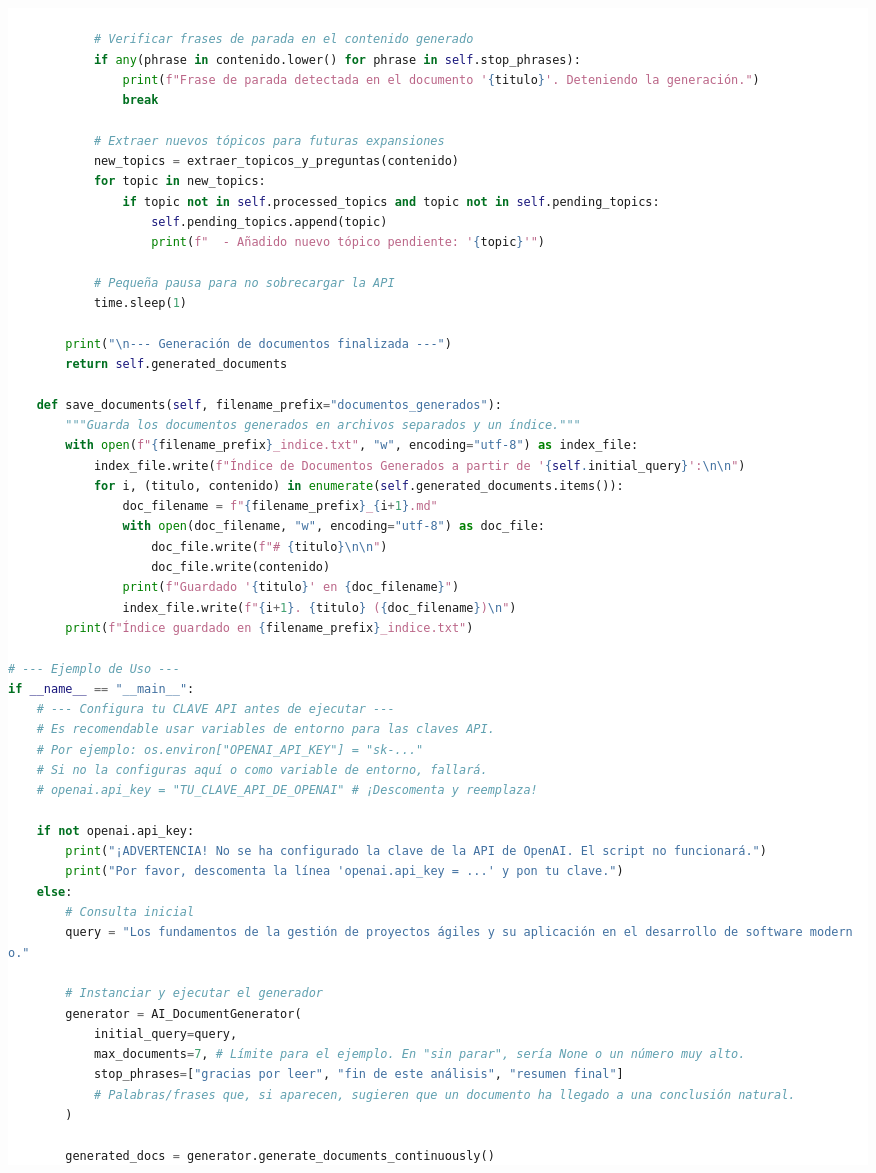 ```python
            
            # Verificar frases de parada en el contenido generado
            if any(phrase in contenido.lower() for phrase in self.stop_phrases):
                print(f"Frase de parada detectada en el documento '{titulo}'. Deteniendo la generación.")
                break

            # Extraer nuevos tópicos para futuras expansiones
            new_topics = extraer_topicos_y_preguntas(contenido)
            for topic in new_topics:
                if topic not in self.processed_topics and topic not in self.pending_topics:
                    self.pending_topics.append(topic)
                    print(f"  - Añadido nuevo tópico pendiente: '{topic}'")

            # Pequeña pausa para no sobrecargar la API
            time.sleep(1) 
        
        print("\n--- Generación de documentos finalizada ---")
        return self.generated_documents

    def save_documents(self, filename_prefix="documentos_generados"):
        """Guarda los documentos generados en archivos separados y un índice."""
        with open(f"{filename_prefix}_indice.txt", "w", encoding="utf-8") as index_file:
            index_file.write(f"Índice de Documentos Generados a partir de '{self.initial_query}':\n\n")
            for i, (titulo, contenido) in enumerate(self.generated_documents.items()):
                doc_filename = f"{filename_prefix}_{i+1}.md"
                with open(doc_filename, "w", encoding="utf-8") as doc_file:
                    doc_file.write(f"# {titulo}\n\n")
                    doc_file.write(contenido)
                print(f"Guardado '{titulo}' en {doc_filename}")
                index_file.write(f"{i+1}. {titulo} ({doc_filename})\n")
        print(f"Índice guardado en {filename_prefix}_indice.txt")

# --- Ejemplo de Uso ---
if __name__ == "__main__":
    # --- Configura tu CLAVE API antes de ejecutar ---
    # Es recomendable usar variables de entorno para las claves API.
    # Por ejemplo: os.environ["OPENAI_API_KEY"] = "sk-..."
    # Si no la configuras aquí o como variable de entorno, fallará.
    # openai.api_key = "TU_CLAVE_API_DE_OPENAI" # ¡Descomenta y reemplaza!

    if not openai.api_key:
        print("¡ADVERTENCIA! No se ha configurado la clave de la API de OpenAI. El script no funcionará.")
        print("Por favor, descomenta la línea 'openai.api_key = ...' y pon tu clave.")
    else:
        # Consulta inicial
        query = "Los fundamentos de la gestión de proyectos ágiles y su aplicación en el desarrollo de software moderno."

        # Instanciar y ejecutar el generador
        generator = AI_DocumentGenerator(
            initial_query=query,
            max_documents=7, # Límite para el ejemplo. En "sin parar", sería None o un número muy alto.
            stop_phrases=["gracias por leer", "fin de este análisis", "resumen final"] 
            # Palabras/frases que, si aparecen, sugieren que un documento ha llegado a una conclusión natural.
        )
        
        generated_docs = generator.generate_documents_continuously()

```